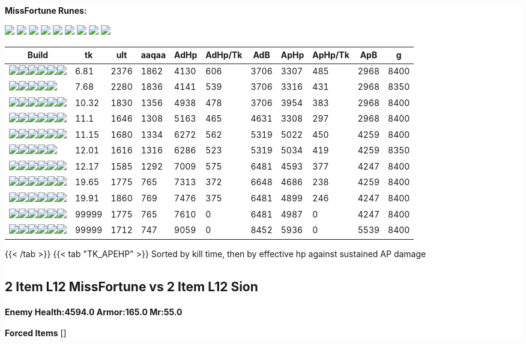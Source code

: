 

**MissFortune Runes:**


![](/Styles/Precision/PressTheAttack/PressTheAttack.png)
![](/Styles/Precision/Overheal.png)
![](/Styles/Precision/LegendAlacrity/LegendAlacrity.png)
![](/Styles/Precision/CutDown/CutDown.png)
![](/Styles/Sorcery/AbsoluteFocus/AbsoluteFocus.png)
![](/Styles/Sorcery/GatheringStorm/GatheringStorm.png)
![](/StatMods/StatModsAdaptiveForceIcon.png)
![](/StatMods/StatModsAdaptiveForceIcon.png)
![](/StatMods/StatModsArmorIcon.png)





 Build |tk|ult|aaqaa|AdHp|AdHp/Tk|AdB|ApHp|ApHp/Tk|ApB|g
-|-|-|-|-|-|-|-|-|-|-
![](/item/223153.png)![](/item/223036.png)![](/item/1001.png)![](/item/1055.png)![](/item/1038.png)![](/item/1036.png)|6.81|2376|1862|4130|606|3706|3307|485|2968|8400
![](/item/223036.png)![](/item/3153.png)![](/item/1001.png)![](/item/1055.png)![](/item/1038.png)|7.68|2280|1836|4141|539|3706|3316|431|2968|8350
![](/item/223153.png)![](/item/223074.png)![](/item/1001.png)![](/item/1055.png)![](/item/1038.png)![](/item/1036.png)|10.32|1830|1356|4938|478|3706|3954|383|2968|8400
![](/item/223153.png)![](/item/226333.png)![](/item/1001.png)![](/item/1055.png)![](/item/1038.png)![](/item/1036.png)|11.1|1646|1308|5163|465|4631|3308|297|2968|8400
![](/item/223153.png)![](/item/226673.png)![](/item/1001.png)![](/item/1055.png)![](/item/1038.png)![](/item/1036.png)|11.15|1680|1334|6272|562|5319|5022|450|4259|8400
![](/item/226673.png)![](/item/3153.png)![](/item/1001.png)![](/item/1055.png)![](/item/1038.png)|12.01|1616|1316|6286|523|5319|5034|419|4259|8350
![](/item/223153.png)![](/item/223026.png)![](/item/1001.png)![](/item/1055.png)![](/item/1038.png)![](/item/1036.png)|12.17|1585|1292|7009|575|6481|4593|377|4247|8400
![](/item/226673.png)![](/item/226333.png)![](/item/1001.png)![](/item/1055.png)![](/item/1038.png)![](/item/1036.png)|19.65|1775|765|7313|372|6648|4686|238|4259|8400
![](/item/223074.png)![](/item/223026.png)![](/item/1001.png)![](/item/1055.png)![](/item/1038.png)![](/item/1036.png)|19.91|1860|769|7476|375|6481|4899|246|4247|8400
![](/item/223072.png)![](/item/223026.png)![](/item/1001.png)![](/item/1055.png)![](/item/1038.png)![](/item/1036.png)|99999|1775|765|7610|0|6481|4987|0|4247|8400
![](/item/226673.png)![](/item/223026.png)![](/item/1001.png)![](/item/1055.png)![](/item/1038.png)![](/item/1036.png)|99999|1712|747|9059|0|8452|5936|0|5539|8400
{{< /tab >}}
{{< tab "TK_APEHP" >}}
Sorted by kill time, then by effective hp against sustained AP damage
## 2 Item L12 MissFortune vs 2 Item L12 Sion

**Enemy Health:4594.0 Armor:165.0 Mr:55.0**


**Forced Items** []



